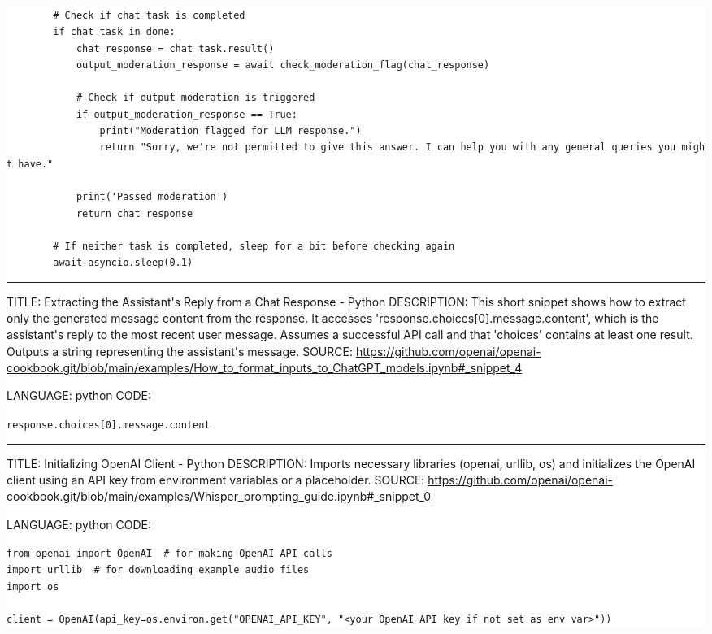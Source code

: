 ```
        # Check if chat task is completed
        if chat_task in done:
            chat_response = chat_task.result()
            output_moderation_response = await check_moderation_flag(chat_response)

            # Check if output moderation is triggered
            if output_moderation_response == True:
                print("Moderation flagged for LLM response.")
                return "Sorry, we're not permitted to give this answer. I can help you with any general queries you might have."
            
            print('Passed moderation')
            return chat_response

        # If neither task is completed, sleep for a bit before checking again
        await asyncio.sleep(0.1)

```

----------------------------------------

TITLE: Extracting the Assistant's Reply from a Chat Response - Python
DESCRIPTION: This short snippet shows how to extract only the generated message content from the response. It accesses 'response.choices[0].message.content', which is the assistant's reply to the most recent user message. Assumes a successful API call and that 'choices' contains at least one result. Outputs a string representing the assistant's message.
SOURCE: https://github.com/openai/openai-cookbook.git/blob/main/examples/How_to_format_inputs_to_ChatGPT_models.ipynb#_snippet_4

LANGUAGE: python
CODE:
```
response.choices[0].message.content

```

----------------------------------------

TITLE: Initializing OpenAI Client - Python
DESCRIPTION: Imports necessary libraries (openai, urllib, os) and initializes the OpenAI client using an API key from environment variables or a placeholder.
SOURCE: https://github.com/openai/openai-cookbook.git/blob/main/examples/Whisper_prompting_guide.ipynb#_snippet_0

LANGUAGE: python
CODE:
```
from openai import OpenAI  # for making OpenAI API calls
import urllib  # for downloading example audio files
import os

client = OpenAI(api_key=os.environ.get("OPENAI_API_KEY", "<your OpenAI API key if not set as env var>"))
```
